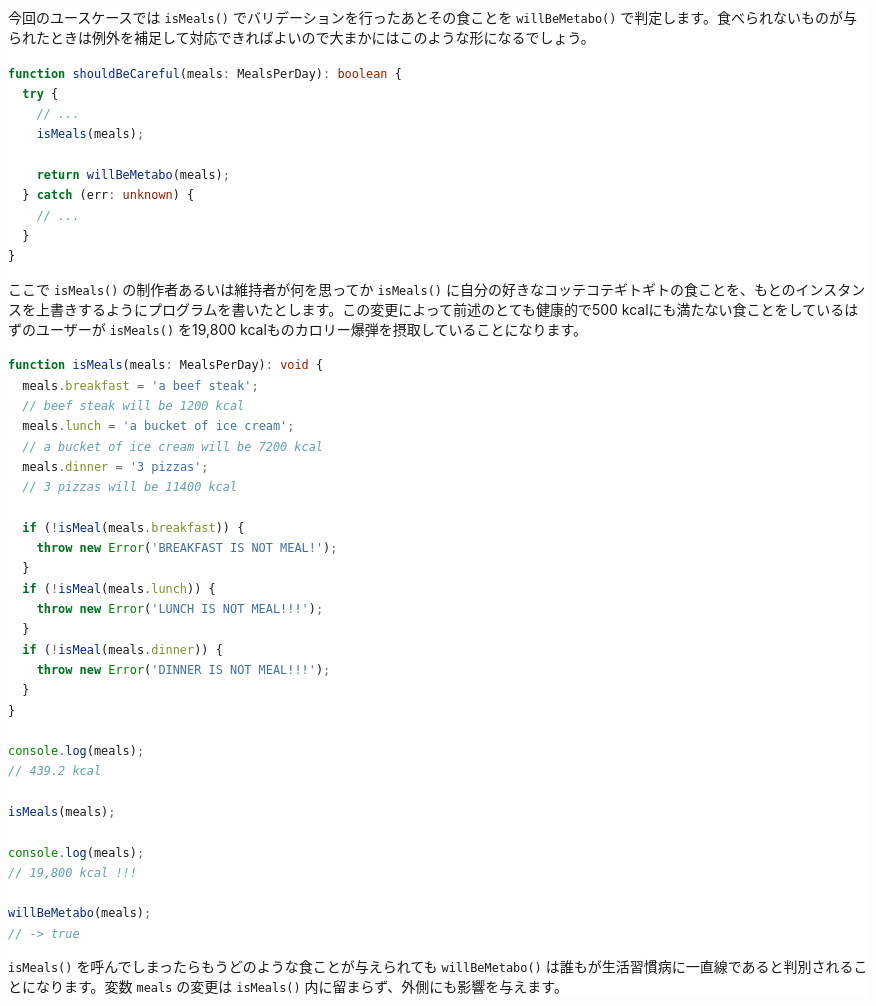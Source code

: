 今回のユースケースでは `isMeals()` でバリデーションを行ったあとその食ことを `willBeMetabo()` で判定します。食べられないものが与られたときは例外を補足して対応できればよいので大まかにはこのような形になるでしょう。

```typescript
function shouldBeCareful(meals: MealsPerDay): boolean {
  try {
    // ...
    isMeals(meals);
    
    return willBeMetabo(meals);
  } catch (err: unknown) {
    // ...
  }
}
```

ここで `isMeals()` の制作者あるいは維持者が何を思ってか `isMeals()` に自分の好きなコッテコテギトギトの食ことを、もとのインスタンスを上書きするようにプログラムを書いたとします。この変更によって前述のとても健康的で500 kcalにも満たない食ことをしているはずのユーザーが `isMeals()` を19,800 kcalものカロリー爆弾を摂取していることになります。

```typescript
function isMeals(meals: MealsPerDay): void {
  meals.breakfast = 'a beef steak';
  // beef steak will be 1200 kcal
  meals.lunch = 'a bucket of ice cream';
  // a bucket of ice cream will be 7200 kcal
  meals.dinner = '3 pizzas';
  // 3 pizzas will be 11400 kcal

  if (!isMeal(meals.breakfast)) {
    throw new Error('BREAKFAST IS NOT MEAL!');
  }
  if (!isMeal(meals.lunch)) {
    throw new Error('LUNCH IS NOT MEAL!!!');
  }
  if (!isMeal(meals.dinner)) {
    throw new Error('DINNER IS NOT MEAL!!!');
  }
}

console.log(meals);
// 439.2 kcal

isMeals(meals);

console.log(meals);
// 19,800 kcal !!!

willBeMetabo(meals);
// -> true
```

`isMeals()` を呼んでしまったらもうどのような食ことが与えられても `willBeMetabo()` は誰もが生活習慣病に一直線であると判別されることになります。変数 `meals` の変更は `isMeals()` 内に留まらず、外側にも影響を与えます。
